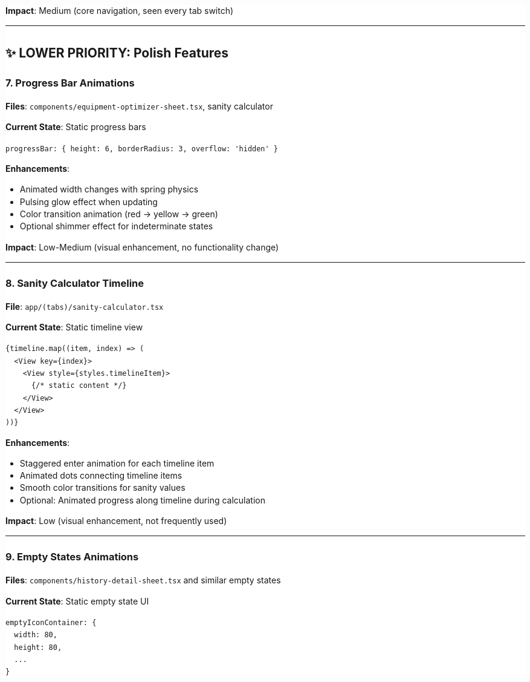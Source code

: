 **Impact**: Medium (core navigation, seen every tab switch)

---

## ✨ LOWER PRIORITY: Polish Features

### 7. **Progress Bar Animations**
**Files**: `components/equipment-optimizer-sheet.tsx`, sanity calculator

**Current State**: Static progress bars
```tsx
progressBar: { height: 6, borderRadius: 3, overflow: 'hidden' }
```

**Enhancements**:
- Animated width changes with spring physics
- Pulsing glow effect when updating
- Color transition animation (red → yellow → green)
- Optional shimmer effect for indeterminate states

**Impact**: Low-Medium (visual enhancement, no functionality change)

---

### 8. **Sanity Calculator Timeline**
**File**: `app/(tabs)/sanity-calculator.tsx`

**Current State**: Static timeline view
```tsx
{timeline.map((item, index) => (
  <View key={index}>
    <View style={styles.timelineItem}>
      {/* static content */}
    </View>
  </View>
))}
```

**Enhancements**:
- Staggered enter animation for each timeline item
- Animated dots connecting timeline items
- Smooth color transitions for sanity values
- Optional: Animated progress along timeline during calculation

**Impact**: Low (visual enhancement, not frequently used)

---

### 9. **Empty States Animations**
**Files**: `components/history-detail-sheet.tsx` and similar empty states

**Current State**: Static empty state UI
```tsx
emptyIconContainer: {
  width: 80,
  height: 80,
  ...
}
```
